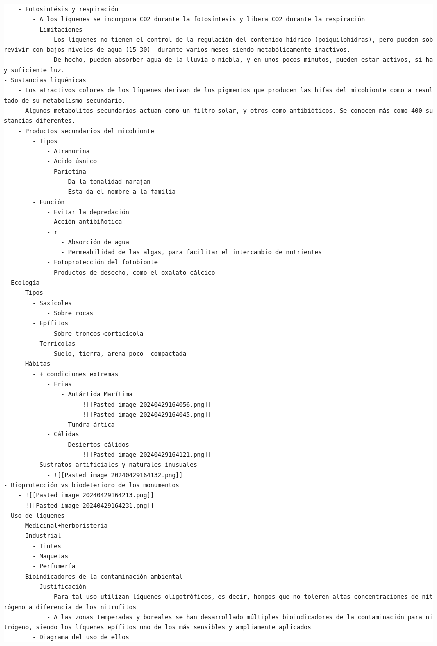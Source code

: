 		- Fotosintésis y respiración
			- A los líquenes se incorpora CO2 durante la fotosíntesis y libera CO2 durante la respiración
			- Limitaciones
				- Los líquenes no tienen el control de la regulación del contenido hídrico (poiquilohidras), pero pueden sobrevivir con bajos niveles de agua (15-30)  durante varios meses siendo metabólicamente inactivos.
				- De hecho, pueden absorber agua de la lluvia o niebla, y en unos pocos minutos, pueden estar activos, si hay suficiente luz.
	- Sustancias liquénicas
		- Los atractivos colores de los líquenes derivan de los pigmentos que producen las hifas del micobionte como a resultado de su metabolismo secundario.
		- Algunos metabolitos secundarios actuan como un filtro solar, y otros como antibióticos. Se conocen más como 400 sustancias diferentes.
		- Productos secundarios del micobionte
			- Tipos
				- Atranorina
				- Ácido úsnico
				- Parietina
					- Da la tonalidad narajan
					- Esta da el nombre a la familia
			- Función
				- Evitar la depredación
				- Acción antibiñotica
				- ↑ 
					- Absorción de agua
					- Permeabilidad de las algas, para facilitar el intercambio de nutrientes
				- Fotoprotección del fotobionte
				- Productos de desecho, como el oxalato cálcico
	- Ecología
		- Tipos
			- Saxícoles
				- Sobre rocas
			- Epífitos
				- Sobre troncos→corticícola
			- Terrícolas
				- Suelo, tierra, arena poco  compactada
		- Hábitas
			- + condiciones extremas
				- Frias
					- Antártida Marítima
						- ![[Pasted image 20240429164056.png]]
						- ![[Pasted image 20240429164045.png]]
					- Tundra ártica
				- Cálidas
					- Desiertos cálidos
						- ![[Pasted image 20240429164121.png]]
			- Sustratos artificiales y naturales inusuales
				- ![[Pasted image 20240429164132.png]]
	- Bioprotección vs biodeterioro de los monumentos
		- ![[Pasted image 20240429164213.png]]
		- ![[Pasted image 20240429164231.png]]
	- Uso de líquenes
		- Medicinal+herboristeria
		- Industrial
			- Tintes
			- Maquetas
			- Perfumería 
		- Bioindicadores de la contaminación ambiental
			- Justificación
				- Para tal uso utilizan líquenes oligotróficos, es decir, hongos que no toleren altas concentraciones de nitrógeno a diferencia de los nitrofitos
				- A las zonas temperadas y boreales se han desarrollado múltiples bioindicadores de la contaminación para nitrógeno, siendo los líquenes epífitos uno de los más sensibles y ampliamente aplicados
			- Diagrama del uso de ellos